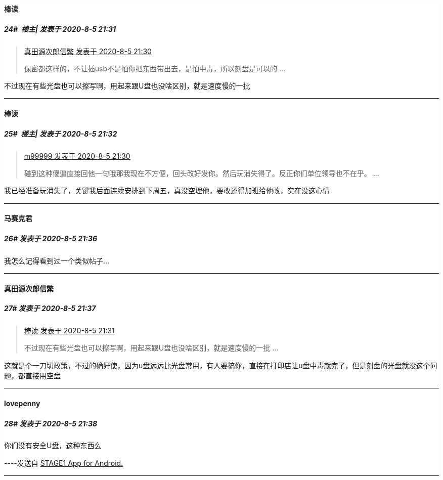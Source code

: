 ####  棒读  
##### 24#         楼主| 发表于 2020-8-5 21:31


<blockquote><a href="httphttps://bbs.saraba1st.com/2b/forum.php?mod=redirect&amp;goto=findpost&amp;pid=48329205&amp;ptid=1953299" target="_blank">真田源次郎信繁 发表于 2020-8-5 21:30</a>

保密都这样的，不让插usb不是怕你把东西带出去，是怕中毒，所以刻盘是可以的 ...</blockquote>
不过现在有些光盘也可以擦写啊，用起来跟U盘也没啥区别，就是速度慢的一批


-----

####  棒读  
##### 25#         楼主| 发表于 2020-8-5 21:32


<blockquote><a href="httphttps://bbs.saraba1st.com/2b/forum.php?mod=redirect&amp;goto=findpost&amp;pid=48329206&amp;ptid=1953299" target="_blank">m99999 发表于 2020-8-5 21:30</a>

碰到这种傻逼直接回他一句哦那我现在不方便，回头改好发你。然后玩消失得了。反正你们单位领导也不在乎。 ...</blockquote>
我已经准备玩消失了，关键我后面连续安排到下周五，真没空理他，要改还得加班给他改，实在没这心情


-----

####  马赛克君  
##### 26#       发表于 2020-8-5 21:36


我怎么记得看到过一个类似帖子...


-----

####  真田源次郎信繁  
##### 27#       发表于 2020-8-5 21:37


<blockquote><a href="httphttps://bbs.saraba1st.com/2b/forum.php?mod=redirect&amp;goto=findpost&amp;pid=48329215&amp;ptid=1953299" target="_blank">棒读 发表于 2020-8-5 21:31</a>

不过现在有些光盘也可以擦写啊，用起来跟U盘也没啥区别，就是速度慢的一批 ...</blockquote>
这就是个一刀切政策，不过的确好使，因为u盘远远比光盘常用，有人要搞你，直接在打印店让u盘中毒就完了，但是刻盘的光盘就没这个问题，都直接用空盘


-----

####  lovepenny  
##### 28#       发表于 2020-8-5 21:38


你们没有安全U盘，这种东西么


----发送自 [STAGE1 App for Android.](http://stage1.5j4m.com/?1.33)


-----
